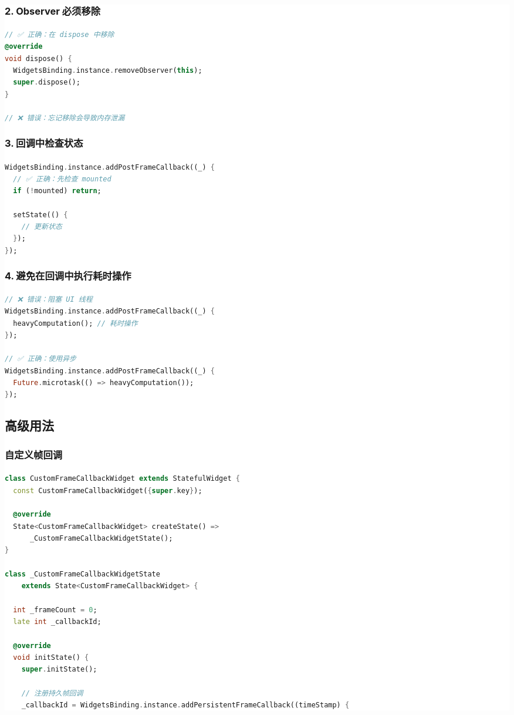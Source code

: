 ### 2. Observer 必须移除

```dart
// ✅ 正确：在 dispose 中移除
@override
void dispose() {
  WidgetsBinding.instance.removeObserver(this);
  super.dispose();
}

// ❌ 错误：忘记移除会导致内存泄漏
```

### 3. 回调中检查状态

```dart
WidgetsBinding.instance.addPostFrameCallback((_) {
  // ✅ 正确：先检查 mounted
  if (!mounted) return;
  
  setState(() {
    // 更新状态
  });
});
```

### 4. 避免在回调中执行耗时操作

```dart
// ❌ 错误：阻塞 UI 线程
WidgetsBinding.instance.addPostFrameCallback((_) {
  heavyComputation(); // 耗时操作
});

// ✅ 正确：使用异步
WidgetsBinding.instance.addPostFrameCallback((_) {
  Future.microtask(() => heavyComputation());
});
```

## 高级用法

### 自定义帧回调

```dart
class CustomFrameCallbackWidget extends StatefulWidget {
  const CustomFrameCallbackWidget({super.key});

  @override
  State<CustomFrameCallbackWidget> createState() =>
      _CustomFrameCallbackWidgetState();
}

class _CustomFrameCallbackWidgetState
    extends State<CustomFrameCallbackWidget> {
  
  int _frameCount = 0;
  late int _callbackId;

  @override
  void initState() {
    super.initState();
    
    // 注册持久帧回调
    _callbackId = WidgetsBinding.instance.addPersistentFrameCallback((timeStamp) {
```